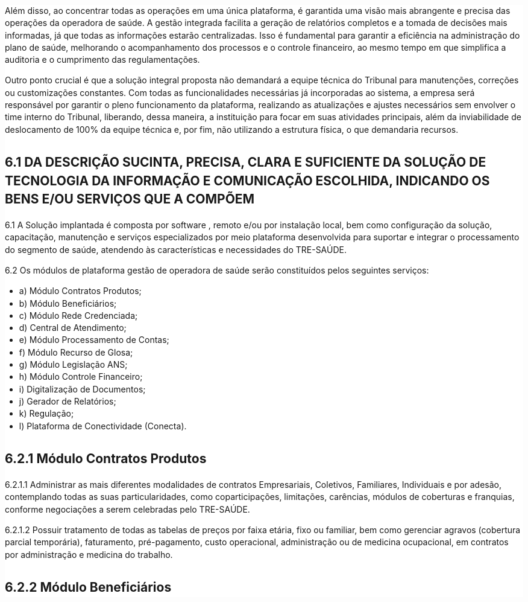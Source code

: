 Além disso, ao concentrar todas as operações em uma única plataforma, é garantida uma visão mais abrangente e precisa das operações da operadora de saúde. A gestão integrada facilita a geração de relatórios completos e a tomada de decisões mais informadas, já que todas as informações estarão centralizadas. Isso é fundamental para garantir a eficiência na administração do plano de saúde, melhorando o acompanhamento dos processos e o controle financeiro, ao mesmo tempo em que simplifica a auditoria e o cumprimento das regulamentações.

Outro  ponto  crucial  é  que  a  solução  integral  proposta  não  demandará  a  equipe  técnica  do  Tribunal  para  manutenções,  correções  ou customizações constantes. Com todas as funcionalidades necessárias já incorporadas ao sistema, a empresa será responsável por garantir o pleno funcionamento da plataforma, realizando as atualizações e ajustes necessários sem envolver o time interno do Tribunal, liberando, dessa maneira, a instituição para focar em suas atividades principais, além da inviabilidade de deslocamento de 100% da equipe técnica e, por fim, não utilizando a estrutura física, o que demandaria recursos.

## 6.1 DA DESCRIÇÃO SUCINTA, PRECISA, CLARA E SUFICIENTE DA SOLUÇÃO DE TECNOLOGIA DA INFORMAÇÃO E COMUNICAÇÃO ESCOLHIDA, INDICANDO OS BENS E/OU SERVIÇOS QUE A COMPÕEM

6.1 A  Solução  implantada  é  composta  por software ,  remoto  e/ou  por  instalação  local,  bem  como  configuração  da  solução,  capacitação, manutenção  e  serviços  especializados  por  meio  plataforma  desenvolvida  para  suportar  e  integrar  o  processamento  do  segmento  de  saúde,  atendendo  às características e necessidades do TRE-SAÚDE.

6.2 Os módulos de plataforma gestão de operadora de saúde serão constituídos pelos seguintes serviços:

- a) Módulo Contratos Produtos;
- b) Módulo Beneficiários;
- c) Módulo Rede Credenciada;
- d) Central de Atendimento;
- e) Módulo Processamento de Contas;
- f) Módulo Recurso de Glosa;
- g) Módulo Legislação ANS;
- h) Módulo Controle Financeiro;
- i) Digitalização de Documentos;
- j) Gerador de Relatórios;
- k) Regulação;
- l) Plataforma de Conectividade (Conecta).

## 6.2.1 Módulo Contratos Produtos

6.2.1.1 Administrar as mais diferentes modalidades de contratos Empresariais, Coletivos, Familiares, Individuais e por adesão, contemplando todas as suas particularidades, como coparticipações, limitações, carências, módulos de coberturas e franquias, conforme negociações a serem celebradas pelo TRE-SAÚDE.

6.2.1.2 Possuir  tratamento  de  todas  as  tabelas  de  preços  por  faixa  etária,  fixo  ou  familiar,  bem  como  gerenciar  agravos  (cobertura  parcial temporária), faturamento, pré-pagamento, custo operacional, administração ou de medicina ocupacional, em contratos por administração e medicina do trabalho.

## 6.2.2 Módulo Beneficiários
